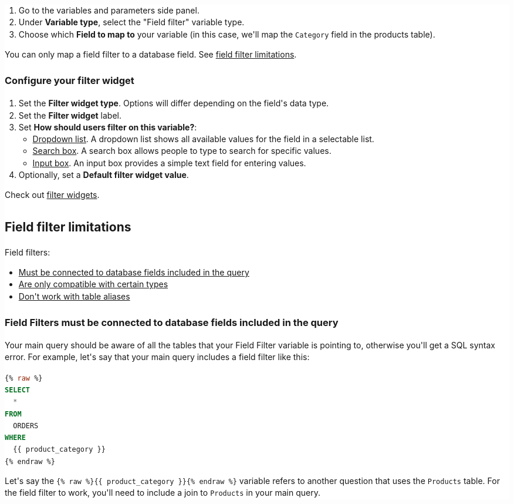 1. Go to the variables and parameters side panel.
2. Under **Variable type**, select the "Field filter" variable type.
3. Choose which **Field to map to** your variable (in this case, we'll map the `Category` field in the products table).

You can only map a field filter to a database field. See [field filter limitations](#field-filter-limitations).

### Configure your filter widget

1. Set the **Filter widget type**. Options will differ depending on the field's data type. 
2. Set the **Filter widget** label.
3. Set **How should users filter on this variable?**:
   - [Dropdown list](../../dashboards/filters.md#dropdown-list). A dropdown list shows all available values for the field in a selectable list.
   - [Search box](../../dashboards/filters.md#search-box). A search box allows people to type to search for specific values.
   - [Input box](../../dashboards/filters.md#plain-input-box). An input box provides a simple text field for entering values.
4. Optionally, set a **Default filter widget value**.

Check out [filter widgets](./filter-widgets.md).

## Field filter limitations

Field filters:

- [Must be connected to database fields included in the query](#field-filters-must-be-connected-to-database-fields-included-in-the-query)
- [Are only compatible with certain types](#field-filters-are-only-compatible-with-certain-types)
- [Don't work with table aliases](#field-filters-dont-work-with-table-aliases)

### Field Filters must be connected to database fields included in the query

Your main query should be aware of all the tables that your Field Filter variable is pointing to, otherwise you'll get a SQL syntax error. For example, let's say that your main query includes a field filter like this:

```sql
{% raw %}
SELECT
  *
FROM
  ORDERS
WHERE
  {{ product_category }}
{% endraw %}
```

Let's say the `{% raw %}{{ product_category }}{% endraw %}` variable refers to another question that uses the `Products` table. For the field filter to work, you'll need to include a join to `Products` in your main query.
